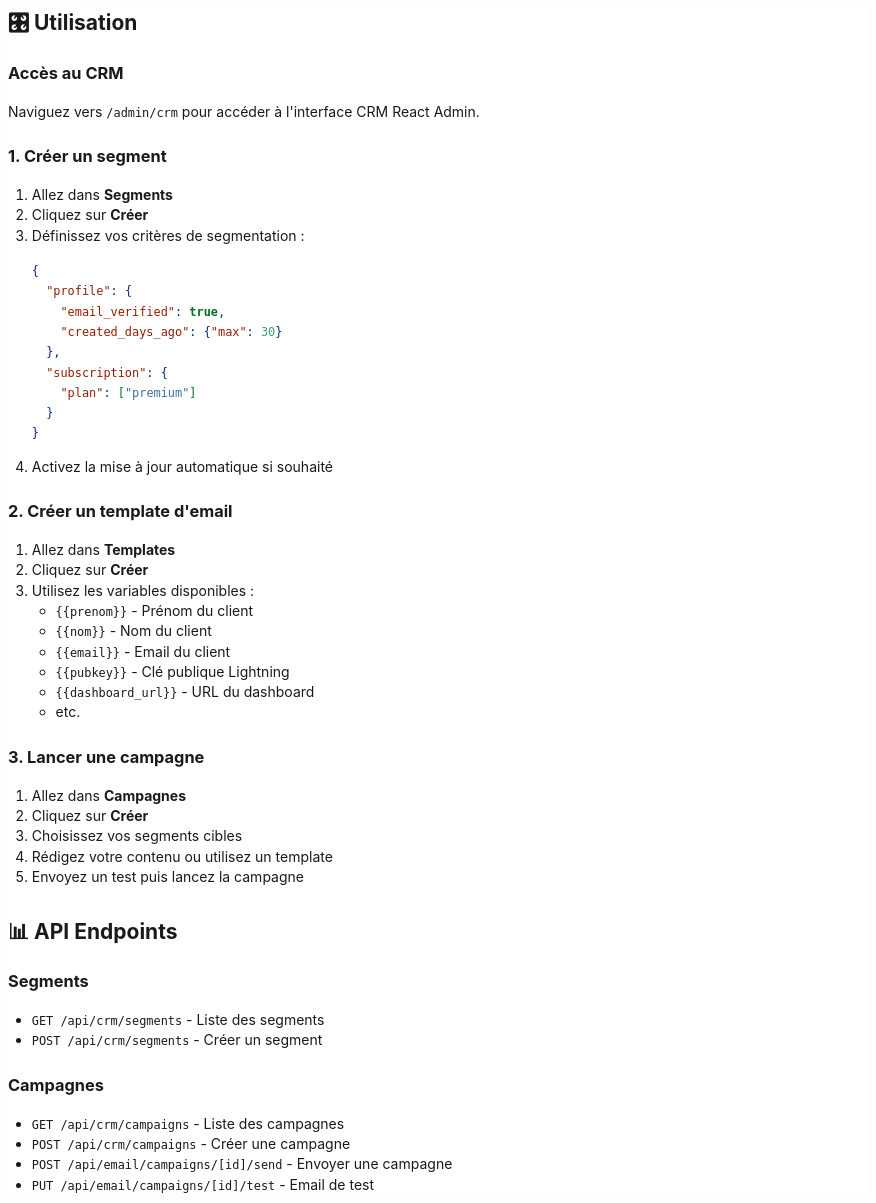 ## 🎛️ Utilisation

### Accès au CRM
Naviguez vers `/admin/crm` pour accéder à l'interface CRM React Admin.

### 1. Créer un segment
1. Allez dans **Segments**
2. Cliquez sur **Créer**
3. Définissez vos critères de segmentation :
   ```json
   {
     "profile": {
       "email_verified": true,
       "created_days_ago": {"max": 30}
     },
     "subscription": {
       "plan": ["premium"]
     }
   }
   ```
4. Activez la mise à jour automatique si souhaité

### 2. Créer un template d'email
1. Allez dans **Templates**
2. Cliquez sur **Créer**
3. Utilisez les variables disponibles :
   - `{{prenom}}` - Prénom du client
   - `{{nom}}` - Nom du client
   - `{{email}}` - Email du client
   - `{{pubkey}}` - Clé publique Lightning
   - `{{dashboard_url}}` - URL du dashboard
   - etc.

### 3. Lancer une campagne
1. Allez dans **Campagnes**
2. Cliquez sur **Créer**
3. Choisissez vos segments cibles
4. Rédigez votre contenu ou utilisez un template
5. Envoyez un test puis lancez la campagne

## 📊 API Endpoints

### Segments
- `GET /api/crm/segments` - Liste des segments
- `POST /api/crm/segments` - Créer un segment

### Campagnes
- `GET /api/crm/campaigns` - Liste des campagnes
- `POST /api/crm/campaigns` - Créer une campagne
- `POST /api/email/campaigns/[id]/send` - Envoyer une campagne
- `PUT /api/email/campaigns/[id]/test` - Email de test
